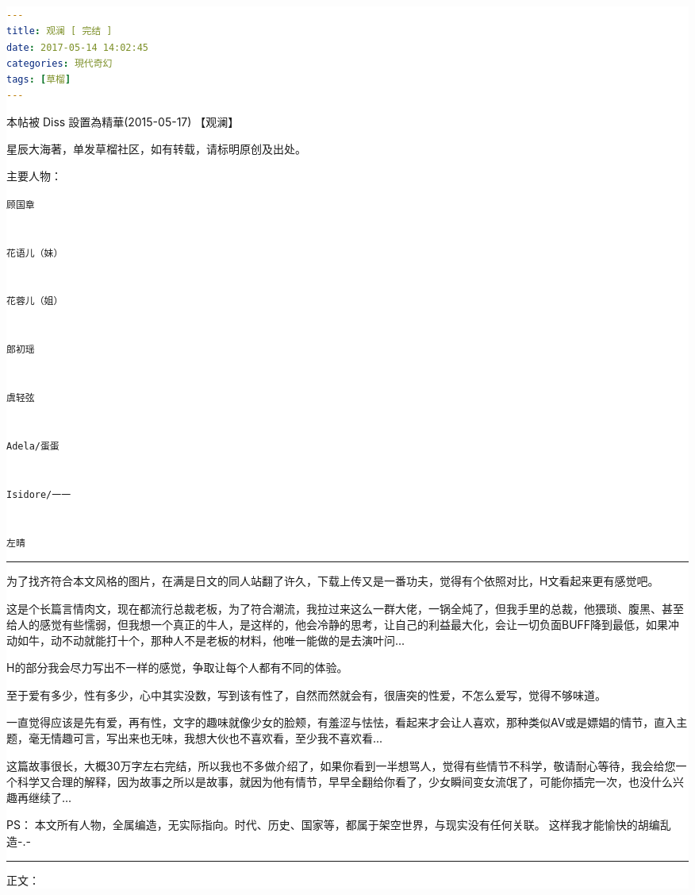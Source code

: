 ```yaml
---
title: 观澜 [ 完结 ]
date: 2017-05-14 14:02:45
categories: 現代奇幻
tags: [草榴]
---
```

本帖被 Diss 設置為精華(2015-05-17)
【观澜】

星辰大海著，单发草榴社区，如有转载，请标明原创及出处。

 

主要人物：

    顾国章
     

    花语儿（妹）
     

    花蓉儿（姐）
     

    郎初瑶
     

    虞轻弦
     

    Adela/蛋蛋
     

    Isidore/一一
     

    左晴
     

------------------------------------------------------------------------
为了找齐符合本文风格的图片，在满是日文的同人站翻了许久，下载上传又是一番功夫，觉得有个依照对比，H文看起来更有感觉吧。

这是个长篇言情肉文，现在都流行总裁老板，为了符合潮流，我拉过来这么一群大佬，一锅全炖了，但我手里的总裁，他猥琐、腹黑、甚至给人的感觉有些懦弱，但我想一个真正的牛人，是这样的，他会冷静的思考，让自己的利益最大化，会让一切负面BUFF降到最低，如果冲动如牛，动不动就能打十个，那种人不是老板的材料，他唯一能做的是去演叶问...

H的部分我会尽力写出不一样的感觉，争取让每个人都有不同的体验。

至于爱有多少，性有多少，心中其实没数，写到该有性了，自然而然就会有，很唐突的性爱，不怎么爱写，觉得不够味道。

一直觉得应该是先有爱，再有性，文字的趣味就像少女的脸颊，有羞涩与怯怯，看起来才会让人喜欢，那种类似AV或是嫖娼的情节，直入主题，毫无情趣可言，写出来也无味，我想大伙也不喜欢看，至少我不喜欢看...

这篇故事很长，大概30万字左右完结，所以我也不多做介绍了，如果你看到一半想骂人，觉得有些情节不科学，敬请耐心等待，我会给您一个科学又合理的解释，因为故事之所以是故事，就因为他有情节，早早全翻给你看了，少女瞬间变女流氓了，可能你插完一次，也没什么兴趣再继续了...

PS：
本文所有人物，全属编造，无实际指向。时代、历史、国家等，都属于架空世界，与现实没有任何关联。
这样我才能愉快的胡编乱造-.-

------------------------------------------------------------------------

正文：
